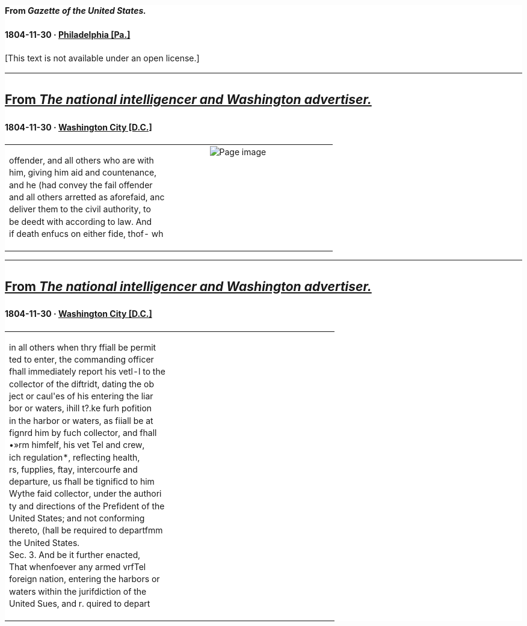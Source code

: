 #### From _Gazette of the United States._

#### 1804-11-30 &middot; [Philadelphia [Pa.]](http://dbpedia.org/resource/Philadelphia)

[This text is not available under an open license.]

---

## [From _The national intelligencer and Washington advertiser._](https://www.loc.gov/resource/sn83045242/1804-11-30/ed-1/?sp=2)

#### 1804-11-30 &middot; [Washington City [D.C.]](http://dbpedia.org/resource/Washington%2C_D.C.)

<table style="width: 100%;"><tr><td style="width: 50%">

  
offender, and all others who are with  
him, giving him aid and countenance,  
and he (had convey the fail offender  
and all others arretted as aforefaid, anc  
deliver them to the civil authority, to  
be deedt with according to law. And  
if death enfucs on either fide, thof- wh
</td><td style="width: 50%; max-height: 75%; margin: auto; display: block;">
<img alt="Page image" src="https://tile.loc.gov/image-services/iiif/service:ndnp:dlc:batch_dlc_chartreux_ver01:data:sn83045242:print:1804113001:0002/pct:21.27098863037422,30.64584212747995,18.710940441231834,4.962243797195254/!600,600/0/default.jpg"/>
</td>
</tr></table>

---

## [From _The national intelligencer and Washington advertiser._](https://www.loc.gov/resource/sn83045242/1804-11-30/ed-1/?sp=2)

#### 1804-11-30 &middot; [Washington City [D.C.]](http://dbpedia.org/resource/Washington%2C_D.C.)

<table style="width: 100%;"><tr><td style="width: 50%">

  
in all others when thry ffiall be permit­  
ted to enter, the commanding officer  
fhall immediately report his vetl-l to the  
collector of the diftridt, dating the ob­  
ject or caul&#x27;es of his entering the liar­  
bor or waters, ihill t?.ke furh pofition  
in the harbor or waters, as fiiall be at  
fignrd him by fuch collector, and fhall  
•»rm himfelf, his vet Tel and crew,  
ich regulation*, reflecting health,  
rs, fupplies, ftay, intercourfe and  
departure, us fhall be tignificd to him  
Wythe faid collector, under the authori­  
ty and directions of the Prefident of the  
United States; and not conforming  
thereto, (hall be required to departfmm  
the United States.  
Sec. 3. And be it further enacted,  
That whenfoever any armed vrfTel  
foreign nation, entering the harbors or  
waters within the jurifdiction of the  
United Sues, and r. quired to depart  
